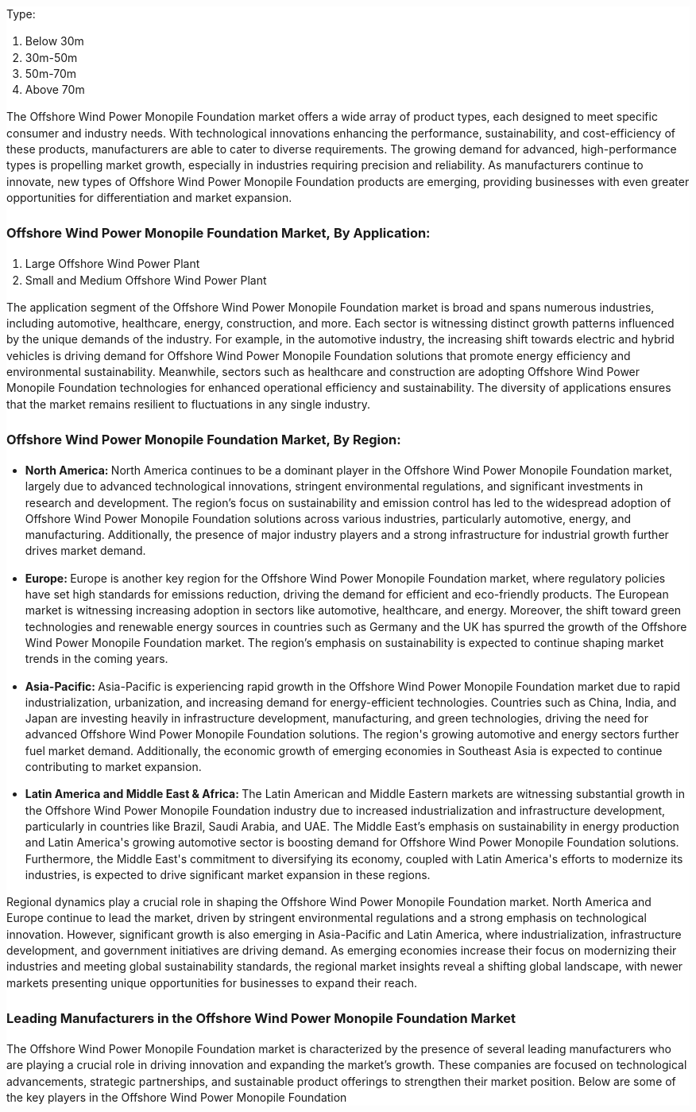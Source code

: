 Type:<br /></strong></h3><ol><li>Below 30m<li> 30m-50m<li> 50m-70m<li> Above 70m</li></ol><p>The Offshore Wind Power Monopile Foundation market offers a wide array of product types, each designed to meet specific consumer and industry needs. With technological innovations enhancing the performance, sustainability, and cost-efficiency of these products, manufacturers are able to cater to diverse requirements. The growing demand for advanced, high-performance types is propelling market growth, especially in industries requiring precision and reliability. As manufacturers continue to innovate, new types of Offshore Wind Power Monopile Foundation products are emerging, providing businesses with even greater opportunities for differentiation and market expansion.</p><h3>Offshore Wind Power Monopile Foundation Market,&nbsp;By Application:</h3><ol><li>Large Offshore Wind Power Plant<li> Small and Medium Offshore Wind Power Plant</li></ol><p>The application segment of the Offshore Wind Power Monopile Foundation market is broad and spans numerous industries, including automotive, healthcare, energy, construction, and more. Each sector is witnessing distinct growth patterns influenced by the unique demands of the industry. For example, in the automotive industry, the increasing shift towards electric and hybrid vehicles is driving demand for Offshore Wind Power Monopile Foundation solutions that promote energy efficiency and environmental sustainability. Meanwhile, sectors such as healthcare and construction are adopting Offshore Wind Power Monopile Foundation technologies for enhanced operational efficiency and sustainability. The diversity of applications ensures that the market remains resilient to fluctuations in any single industry.</p><h3>Offshore Wind Power Monopile Foundation Market, By Region:</h3><ul><li><p><strong>North America:&nbsp;</strong>North America continues to be a dominant player in the Offshore Wind Power Monopile Foundation market, largely due to advanced technological innovations, stringent environmental regulations, and significant investments in research and development. The region&rsquo;s focus on sustainability and emission control has led to the widespread adoption of Offshore Wind Power Monopile Foundation solutions across various industries, particularly automotive, energy, and manufacturing. Additionally, the presence of major industry players and a strong infrastructure for industrial growth further drives market demand.</p></li><li><p><strong><strong>Europe:&nbsp;</strong></strong>Europe is another key region for the Offshore Wind Power Monopile Foundation market, where regulatory policies have set high standards for emissions reduction, driving the demand for efficient and eco-friendly products. The European market is witnessing increasing adoption in sectors like automotive, healthcare, and energy. Moreover, the shift toward green technologies and renewable energy sources in countries such as Germany and the UK has spurred the growth of the Offshore Wind Power Monopile Foundation market. The region&rsquo;s emphasis on sustainability is expected to continue shaping market trends in the coming years.</p></li><li><p><strong><strong>Asia-Pacific:&nbsp;</strong></strong>Asia-Pacific is experiencing rapid growth in the Offshore Wind Power Monopile Foundation market due to rapid industrialization, urbanization, and increasing demand for energy-efficient technologies. Countries such as China, India, and Japan are investing heavily in infrastructure development, manufacturing, and green technologies, driving the need for advanced Offshore Wind Power Monopile Foundation solutions. The region's growing automotive and energy sectors further fuel market demand. Additionally, the economic growth of emerging economies in Southeast Asia is expected to continue contributing to market expansion.</p></li><li><p><strong><strong>Latin America and Middle East &amp; Africa:&nbsp;</strong></strong>The Latin American and Middle Eastern markets are witnessing substantial growth in the Offshore Wind Power Monopile Foundation industry due to increased industrialization and infrastructure development, particularly in countries like Brazil, Saudi Arabia, and UAE. The Middle East&rsquo;s emphasis on sustainability in energy production and Latin America's growing automotive sector is boosting demand for Offshore Wind Power Monopile Foundation solutions. Furthermore, the Middle East's commitment to diversifying its economy, coupled with Latin America's efforts to modernize its industries, is expected to drive significant market expansion in these regions.</p></li></ul><p>Regional dynamics play a crucial role in shaping the Offshore Wind Power Monopile Foundation market. North America and Europe continue to lead the market, driven by stringent environmental regulations and a strong emphasis on technological innovation. However, significant growth is also emerging in Asia-Pacific and Latin America, where industrialization, infrastructure development, and government initiatives are driving demand. As emerging economies increase their focus on modernizing their industries and meeting global sustainability standards, the regional market insights reveal a shifting global landscape, with newer markets presenting unique opportunities for businesses to expand their reach.</p><h3><strong>Leading Manufacturers in the Offshore Wind Power Monopile Foundation Market</strong></h3><p>The Offshore Wind Power Monopile Foundation market is characterized by the presence of several leading manufacturers who are playing a crucial role in driving innovation and expanding the market&rsquo;s growth. These companies are focused on technological advancements, strategic partnerships, and sustainable product offerings to strengthen their market position. Below are some of the key players in the Offshore Wind Power Monopile Foundation